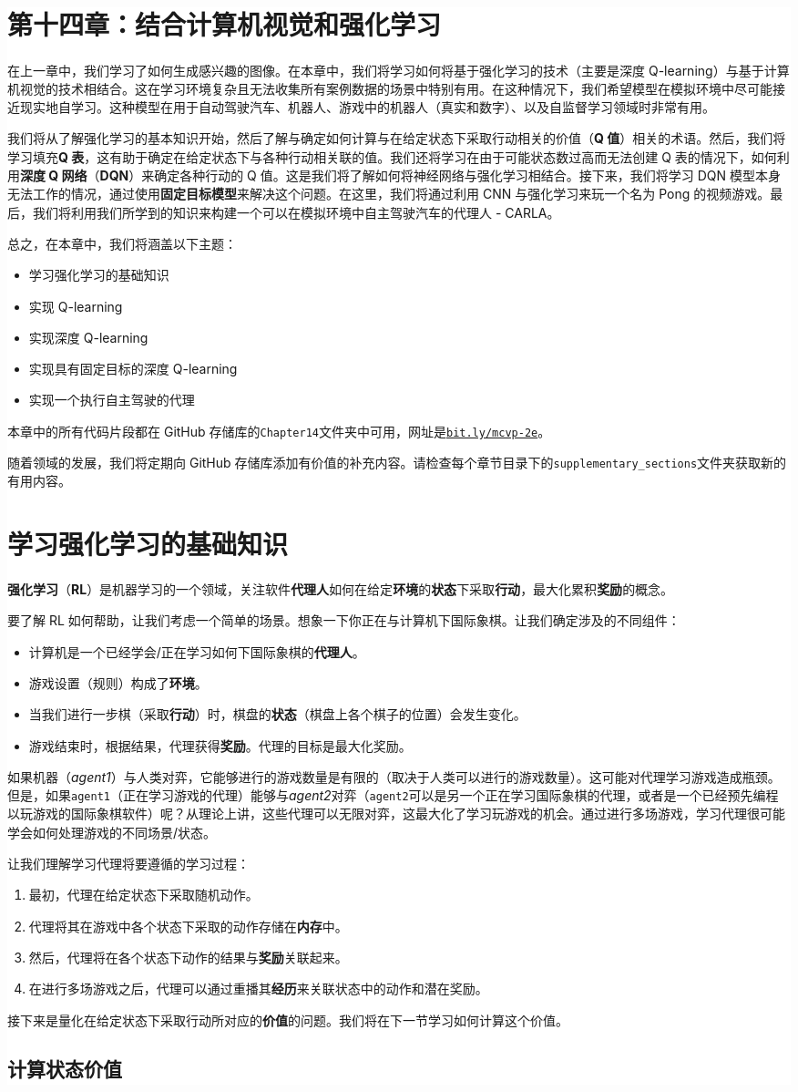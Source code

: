 # 第十四章：结合计算机视觉和强化学习

在上一章中，我们学习了如何生成感兴趣的图像。在本章中，我们将学习如何将基于强化学习的技术（主要是深度 Q-learning）与基于计算机视觉的技术相结合。这在学习环境复杂且无法收集所有案例数据的场景中特别有用。在这种情况下，我们希望模型在模拟环境中尽可能接近现实地自学习。这种模型在用于自动驾驶汽车、机器人、游戏中的机器人（真实和数字）、以及自监督学习领域时非常有用。

我们将从了解强化学习的基本知识开始，然后了解与确定如何计算与在给定状态下采取行动相关的价值（**Q 值**）相关的术语。然后，我们将学习填充**Q 表**，这有助于确定在给定状态下与各种行动相关联的值。我们还将学习在由于可能状态数过高而无法创建 Q 表的情况下，如何利用**深度 Q 网络**（**DQN**）来确定各种行动的 Q 值。这是我们将了解如何将神经网络与强化学习相结合。接下来，我们将学习 DQN 模型本身无法工作的情况，通过使用**固定目标模型**来解决这个问题。在这里，我们将通过利用 CNN 与强化学习来玩一个名为 Pong 的视频游戏。最后，我们将利用我们所学到的知识来构建一个可以在模拟环境中自主驾驶汽车的代理人 - CARLA。

总之，在本章中，我们将涵盖以下主题：

+   学习强化学习的基础知识

+   实现 Q-learning

+   实现深度 Q-learning

+   实现具有固定目标的深度 Q-learning

+   实现一个执行自主驾驶的代理

本章中的所有代码片段都在 GitHub 存储库的`Chapter14`文件夹中可用，网址是[`bit.ly/mcvp-2e`](https://bit.ly/mcvp-2e)。

随着领域的发展，我们将定期向 GitHub 存储库添加有价值的补充内容。请检查每个章节目录下的`supplementary_sections`文件夹获取新的有用内容。

# 学习强化学习的基础知识

**强化学习**（**RL**）是机器学习的一个领域，关注软件**代理人**如何在给定**环境**的**状态**下采取**行动**，最大化累积**奖励**的概念。

要了解 RL 如何帮助，让我们考虑一个简单的场景。想象一下你正在与计算机下国际象棋。让我们确定涉及的不同组件：

+   计算机是一个已经学会/正在学习如何下国际象棋的**代理人**。

+   游戏设置（规则）构成了**环境**。

+   当我们进行一步棋（采取**行动**）时，棋盘的**状态**（棋盘上各个棋子的位置）会发生变化。

+   游戏结束时，根据结果，代理获得**奖励**。代理的目标是最大化奖励。

如果机器（*agent1*）与人类对弈，它能够进行的游戏数量是有限的（取决于人类可以进行的游戏数量）。这可能对代理学习游戏造成瓶颈。但是，如果`agent1`（正在学习游戏的代理）能够与*agent2*对弈（`agent2`可以是另一个正在学习国际象棋的代理，或者是一个已经预先编程以玩游戏的国际象棋软件）呢？从理论上讲，这些代理可以无限对弈，这最大化了学习玩游戏的机会。通过进行多场游戏，学习代理很可能学会如何处理游戏的不同场景/状态。

让我们理解学习代理将要遵循的学习过程：

1.  最初，代理在给定状态下采取随机动作。

1.  代理将其在游戏中各个状态下采取的动作存储在**内存**中。

1.  然后，代理将在各个状态下动作的结果与**奖励**关联起来。

1.  在进行多场游戏之后，代理可以通过重播其**经历**来关联状态中的动作和潜在奖励。

接下来是量化在给定状态下采取行动所对应的**价值**的问题。我们将在下一节学习如何计算这个价值。

## 计算状态价值

